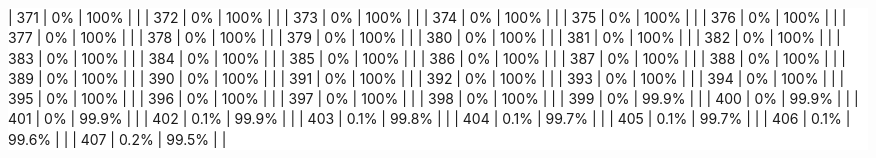 | 371 | 0% | 100% |  |
| 372 | 0% | 100% |  |
| 373 | 0% | 100% |  |
| 374 | 0% | 100% |  |
| 375 | 0% | 100% |  |
| 376 | 0% | 100% |  |
| 377 | 0% | 100% |  |
| 378 | 0% | 100% |  |
| 379 | 0% | 100% |  |
| 380 | 0% | 100% |  |
| 381 | 0% | 100% |  |
| 382 | 0% | 100% |  |
| 383 | 0% | 100% |  |
| 384 | 0% | 100% |  |
| 385 | 0% | 100% |  |
| 386 | 0% | 100% |  |
| 387 | 0% | 100% |  |
| 388 | 0% | 100% |  |
| 389 | 0% | 100% |  |
| 390 | 0% | 100% |  |
| 391 | 0% | 100% |  |
| 392 | 0% | 100% |  |
| 393 | 0% | 100% |  |
| 394 | 0% | 100% |  |
| 395 | 0% | 100% |  |
| 396 | 0% | 100% |  |
| 397 | 0% | 100% |  |
| 398 | 0% | 100% |  |
| 399 | 0% | 99.9% |  |
| 400 | 0% | 99.9% |  |
| 401 | 0% | 99.9% |  |
| 402 | 0.1% | 99.9% |  |
| 403 | 0.1% | 99.8% |  |
| 404 | 0.1% | 99.7% |  |
| 405 | 0.1% | 99.7% |  |
| 406 | 0.1% | 99.6% |  |
| 407 | 0.2% | 99.5% |  |